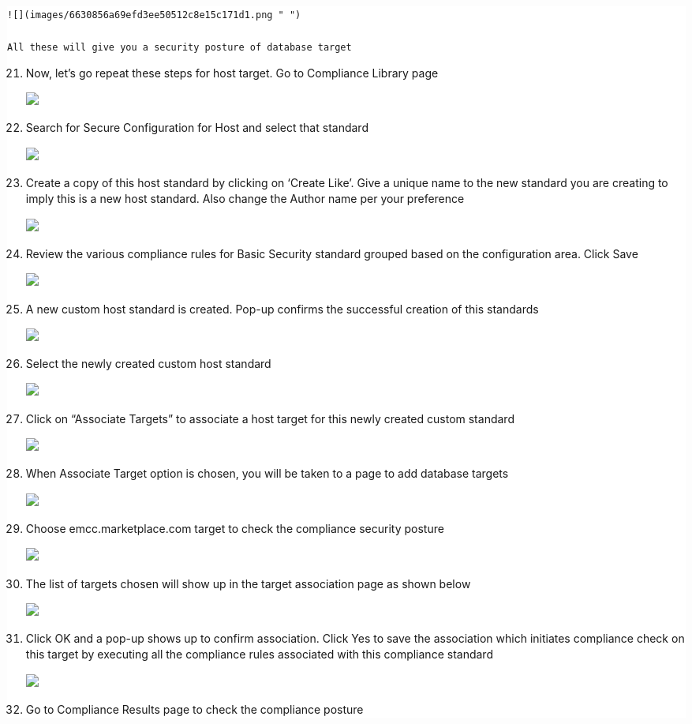     ![](images/6630856a69efd3ee50512c8e15c171d1.png " ")

    All these will give you a security posture of database target

21. Now, let’s go repeat these steps for host target. Go to Compliance Library page

    ![](images/8a928ec977207423de129f1b39ea0d94.png " ")

22. Search for Secure Configuration for Host and select that standard

    ![](images/90521cbcf04cce5a7c62c2f7e82bf08b.png " ")

23. Create a copy of this host standard by clicking on ‘Create Like’. Give a unique name to the new standard you are creating to imply this is a new host standard. Also change the Author name per your preference

    ![](images/5ac00c32f35425ddbb5185748e0da5c1.png " ")

24. Review the various compliance rules for Basic Security standard grouped based on the configuration area. Click Save

    ![](images/eb67f99226f08715d5e5bf45361d00af.png " ")

25. A new custom host standard is created. Pop-up confirms the successful creation of this standards

    ![](images/1cf2a908e466c167ad930e3b820b4c5b.png " ")

26. Select the newly created custom host standard

    ![](images/65113057e1aceb89a1c3469735413874.png " ")

27. Click on “Associate Targets” to associate a host target for this newly created custom standard

    ![](images/764fe3a6ea3c27f3c19a6472a678a960.png " ")

28. When Associate Target option is chosen, you will be taken to a page to add database targets

    ![](images/d292fa6f56ed092b61398c2abc864e94.png " ")

29. Choose emcc.marketplace.com target to check the compliance security posture

    ![](images/2c75dfc83689f5988b52ae1dc841eb00.png " ")

30. The list of targets chosen will show up in the target association page as shown below

    ![](images/d798f57aea9022efa472466690ce2152.png " ")    

31. Click OK and a pop-up shows up to confirm association. Click Yes to save the association which initiates compliance check on this target by executing all the compliance rules associated with this compliance standard

    ![](images/a03a851c889aab744c8895fada74fca3.png " ")    

32. Go to Compliance Results page to check the compliance posture
